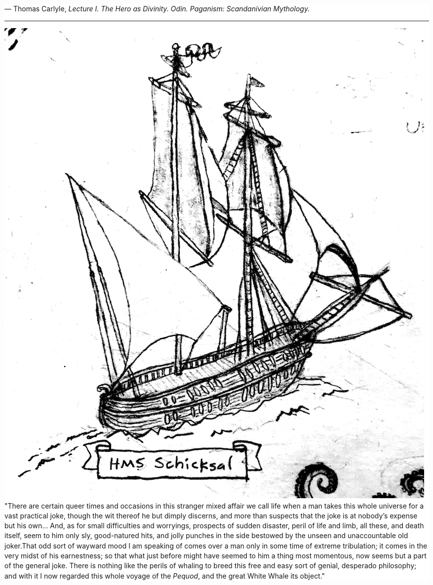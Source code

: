   — Thomas Carlyle,  _Lecture I. The Hero as Divinity. Odin. Paganism: Scandanivian Mythology._
  <hr>


![ship](/assets/images/ship.jpg)
"There are certain queer times and occasions in this stranger mixed affair we call life when a man takes this whole universe for a vast practical joke, though the wit thereof he but dimply discerns, and more than suspects that the joke is at nobody’s expense but his own... And, as for small difficulties and worryings, prospects of sudden disaster, peril of life and limb, all these, and death itself, seem to him only sly, good-natured hits, and jolly punches in the side bestowed by the unseen and unaccountable old joker.That odd sort of wayward mood I am speaking of comes over a man only in some time of extreme tribulation; it comes in the very midst of his earnestness; so that what just before might have seemed to him a thing most momentous, now seems but a part of the general joke. There is nothing like the perils of whaling to breed this free and easy sort of genial, desperado philosophy; and with it I now regarded this whole voyage of the _Pequod_, and the great White Whale its object."
